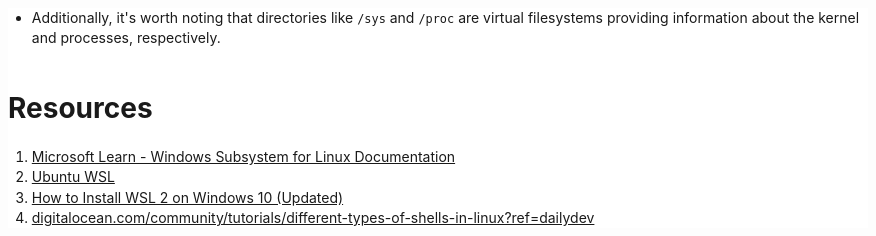 - Additionally, it's worth noting that directories like `/sys` and `/proc` are virtual filesystems providing information about the kernel and processes, respectively.

# Resources

1. [Microsoft Learn - Windows Subsystem for Linux Documentation](https://learn.microsoft.com/en-us/windows/wsl/)
2. [Ubuntu WSL](https://canonical-ubuntu-wsl.readthedocs-hosted.com/en/latest/)
3. [How to Install WSL 2 on Windows 10 (Updated)](https://www.omgubuntu.co.uk/how-to-install-wsl2-on-windows-10)
4. [digitalocean.com/community/tutorials/different-types-of-shells-in-linux?ref=dailydev](https://www.digitalocean.com/community/tutorials/different-types-of-shells-in-linux?ref=dailydev)
